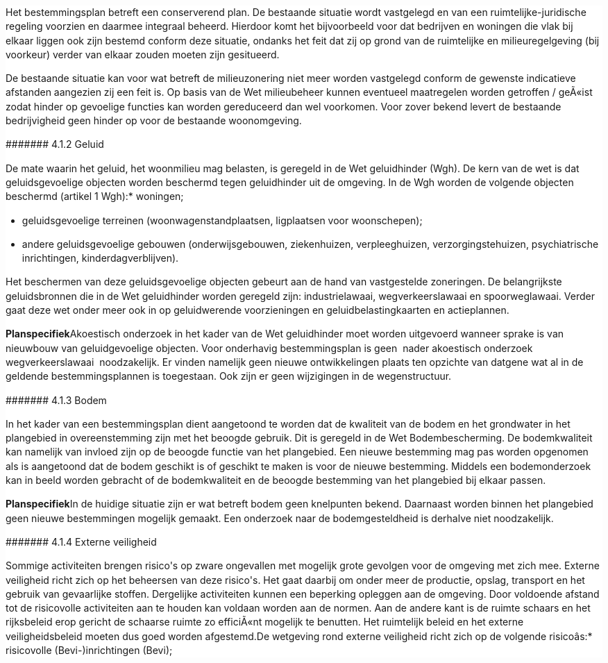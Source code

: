 Het bestemmingsplan betreft een conserverend plan. De bestaande situatie wordt vastgelegd en van een ruimtelijke\-juridische regeling voorzien en daarmee integraal beheerd. Hierdoor komt het bijvoorbeeld voor dat bedrijven en woningen die vlak bij elkaar liggen ook zijn bestemd conform deze situatie, ondanks het feit dat zij op grond van de ruimtelijke en milieuregelgeving (bij voorkeur) verder van elkaar zouden moeten zijn gesitueerd.

De bestaande situatie kan voor wat betreft de milieuzonering niet meer worden vastgelegd conform de gewenste indicatieve afstanden aangezien zij een feit is. Op basis van de Wet milieubeheer kunnen eventueel maatregelen worden getroffen / geÃ«ist zodat hinder op gevoelige functies kan worden gereduceerd dan wel voorkomen. Voor zover bekend levert de bestaande bedrijvigheid geen hinder op voor de bestaande woonomgeving.

####### 4\.1\.2 Geluid

De mate waarin het geluid, het woonmilieu mag belasten, is geregeld in de Wet geluidhinder (Wgh). De kern van de wet is dat geluidsgevoelige objecten worden beschermd tegen geluidhinder uit de omgeving. In de Wgh worden de volgende objecten beschermd (artikel 1 Wgh):* woningen;

* geluidsgevoelige terreinen (woonwagenstandplaatsen, ligplaatsen voor woonschepen);

* andere geluidsgevoelige gebouwen (onderwijsgebouwen, ziekenhuizen, verpleeghuizen, verzorgingstehuizen, psychiatrische inrichtingen, kinderdagverblijven).

Het beschermen van deze geluidsgevoelige objecten gebeurt aan de hand van vastgestelde zoneringen. De belangrijkste geluidsbronnen die in de Wet geluidhinder worden geregeld zijn: industrielawaai, wegverkeerslawaai en spoorweglawaai. Verder gaat deze wet onder meer ook in op geluidwerende voorzieningen en geluidbelastingkaarten en actieplannen.

**Planspecifiek**Akoestisch onderzoek in het kader van de Wet geluidhinder moet worden uitgevoerd wanneer sprake is van nieuwbouw van geluidgevoelige objecten. Voor onderhavig bestemmingsplan is geen  nader akoestisch onderzoek wegverkeerslawaai  noodzakelijk. Er vinden namelijk geen nieuwe ontwikkelingen plaats ten opzichte van datgene wat al in de geldende bestemmingsplannen is toegestaan. Ook zijn er geen wijzigingen in de wegenstructuur.

####### 4\.1\.3 Bodem

In het kader van een bestemmingsplan dient aangetoond te worden dat de kwaliteit van de bodem en het grondwater in het plangebied in overeenstemming zijn met het beoogde gebruik. Dit is geregeld in de Wet Bodembescherming. De bodemkwaliteit kan namelijk van invloed zijn op de beoogde functie van het plangebied. Een nieuwe bestemming mag pas worden opgenomen als is aangetoond dat de bodem geschikt is of geschikt te maken is voor de nieuwe bestemming. Middels een bodemonderzoek kan in beeld worden gebracht of de bodemkwaliteit en de beoogde bestemming van het plangebied bij elkaar passen.

**Planspecifiek**In de huidige situatie zijn er wat betreft bodem geen knelpunten bekend. Daarnaast worden binnen het plangebied geen nieuwe bestemmingen mogelijk gemaakt. Een onderzoek naar de bodemgesteldheid is derhalve niet noodzakelijk.

####### 4\.1\.4 Externe veiligheid

Sommige activiteiten brengen risico's op zware ongevallen met mogelijk grote gevolgen voor de omgeving met zich mee. Externe veiligheid richt zich op het beheersen van deze risico's. Het gaat daarbij om onder meer de productie, opslag, transport en het gebruik van gevaarlijke stoffen. Dergelijke activiteiten kunnen een beperking opleggen aan de omgeving. Door voldoende afstand tot de risicovolle activiteiten aan te houden kan voldaan worden aan de normen. Aan de andere kant is de ruimte schaars en het rijksbeleid erop gericht de schaarse ruimte zo efficiÃ«nt mogelijk te benutten. Het ruimtelijk beleid en het externe veiligheidsbeleid moeten dus goed worden afgestemd.De wetgeving rond externe veiligheid richt zich op de volgende risicoâs:* risicovolle (Bevi\-)inrichtingen (Bevi);
